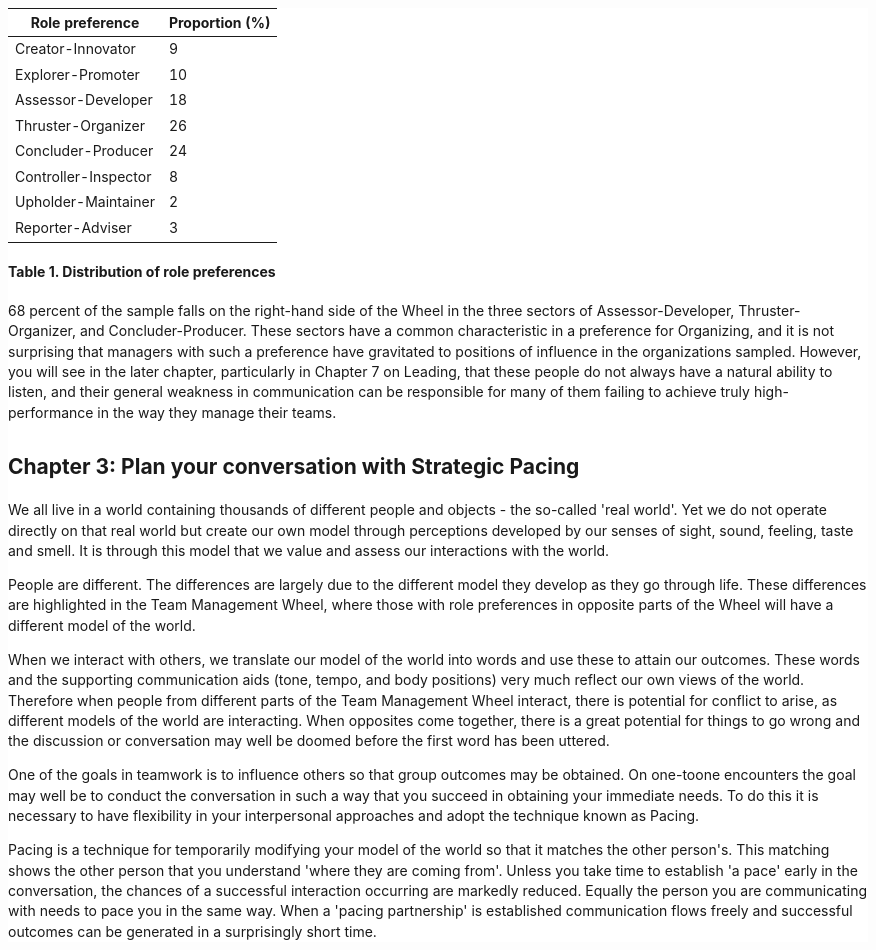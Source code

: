 | Role preference      | Proportion (%) |
|----------------------|----------------|
| Creator-Innovator    | 9              |
| Explorer-Promoter    | 10             |
| Assessor-Developer   | 18             |
| Thruster-Organizer   | 26             |
| Concluder-Producer   | 24             |
| Controller-Inspector | 8              |
| Upholder-Maintainer  | 2              |
| Reporter-Adviser     | 3              |

#### Table 1. Distribution of role preferences

68 percent of the sample falls on the right-hand side of the Wheel in the three sectors of Assessor-Developer, Thruster-Organizer, and Concluder-Producer. These sectors have a common characteristic in a preference for Organizing, and it is not surprising that managers with such a preference have gravitated to positions of influence in the organizations sampled. However, you will see in the later chapter, particularly in Chapter 7 on Leading, that these people do not always have a natural ability to listen, and their general weakness in communication can be responsible for many of them failing to achieve truly high-performance in the way they manage their teams.

## **Chapter 3: Plan your conversation with Strategic Pacing**

We all live in a world containing thousands of different people and objects - the so-called 'real world'. Yet we do not operate directly on that real world but create our own model through perceptions developed by our senses of sight, sound, feeling, taste and smell. It is through this model that we value and assess our interactions with the world.

People are different. The differences are largely due to the different model they develop as they go through life. These differences are highlighted in the Team Management Wheel, where those with role preferences in opposite parts of the Wheel will have a different model of the world.

When we interact with others, we translate our model of the world into words and use these to attain our outcomes. These words and the supporting communication aids (tone, tempo, and body positions) very much reflect our own views of the world. Therefore when people from different parts of the Team Management Wheel interact, there is potential for conflict to arise, as different models of the world are interacting. When opposites come together, there is a great potential for things to go wrong and the discussion or conversation may well be doomed before the first word has been uttered.

One of the goals in teamwork is to influence others so that group outcomes may be obtained. On one-toone encounters the goal may well be to conduct the conversation in such a way that you succeed in obtaining your immediate needs. To do this it is necessary to have flexibility in your interpersonal approaches and adopt the technique known as Pacing.

Pacing is a technique for temporarily modifying your model of the world so that it matches the other person's. This matching shows the other person that you understand 'where they are coming from'. Unless you take time to establish 'a pace' early in the conversation, the chances of a successful interaction occurring are markedly reduced. Equally the person you are communicating with needs to pace you in the same way. When a 'pacing partnership' is established communication flows freely and successful outcomes can be generated in a surprisingly short time.
